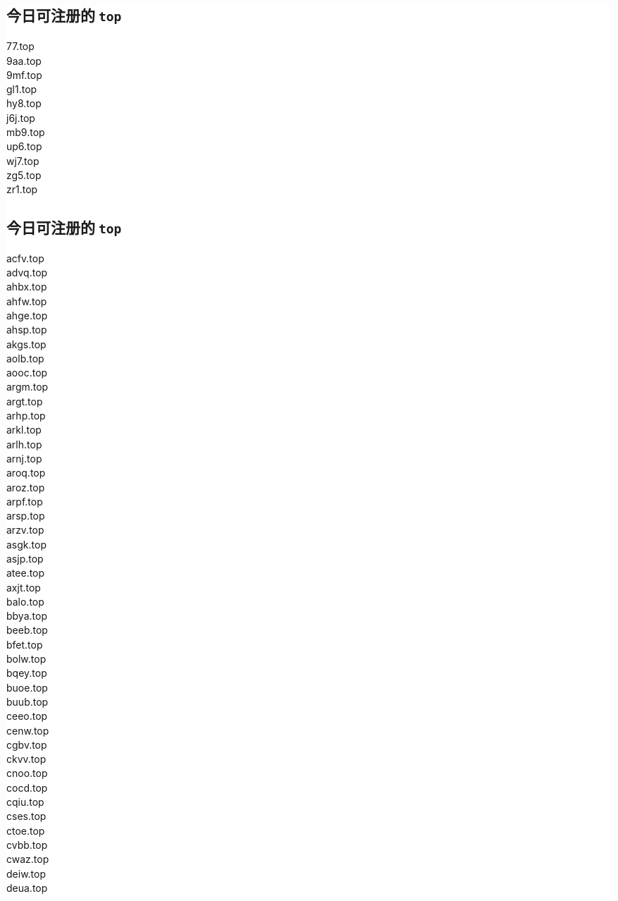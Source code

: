 
## 今日可注册的 `top`
>
77.top   
9aa.top   
9mf.top   
gl1.top   
hy8.top   
j6j.top   
mb9.top   
up6.top   
wj7.top   
zg5.top   
zr1.top   


## 今日可注册的 `top`
>
acfv.top   
advq.top   
ahbx.top   
ahfw.top   
ahge.top   
ahsp.top   
akgs.top   
aolb.top   
aooc.top   
argm.top   
argt.top   
arhp.top   
arkl.top   
arlh.top   
arnj.top   
aroq.top   
aroz.top   
arpf.top   
arsp.top   
arzv.top   
asgk.top   
asjp.top   
atee.top   
axjt.top   
balo.top   
bbya.top   
beeb.top   
bfet.top   
bolw.top   
bqey.top   
buoe.top   
buub.top   
ceeo.top   
cenw.top   
cgbv.top   
ckvv.top   
cnoo.top   
cocd.top   
cqiu.top   
cses.top   
ctoe.top   
cvbb.top   
cwaz.top   
deiw.top   
deua.top   